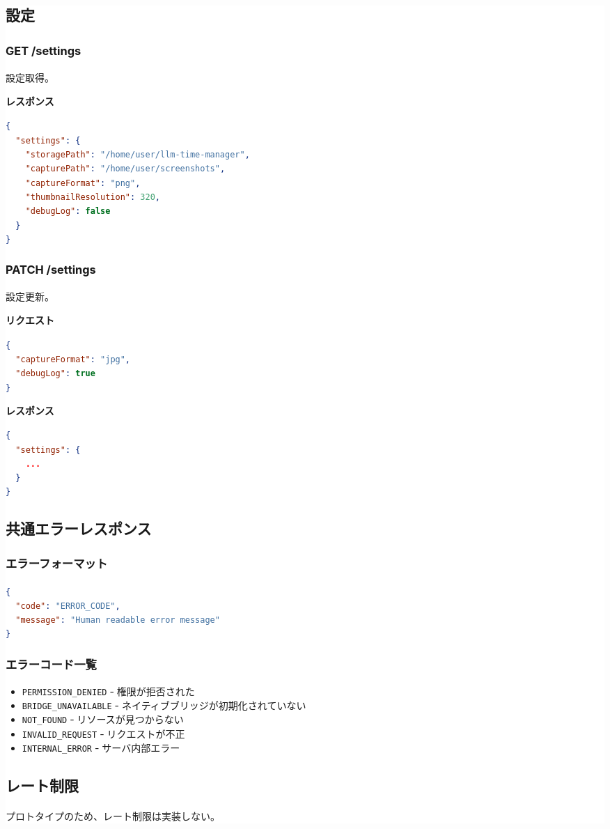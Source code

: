 ## 設定

### GET /settings

設定取得。

**レスポンス**

```json
{
  "settings": {
    "storagePath": "/home/user/llm-time-manager",
    "capturePath": "/home/user/screenshots",
    "captureFormat": "png",
    "thumbnailResolution": 320,
    "debugLog": false
  }
}
```

### PATCH /settings

設定更新。

**リクエスト**

```json
{
  "captureFormat": "jpg",
  "debugLog": true
}
```

**レスポンス**

```json
{
  "settings": {
    ...
  }
}
```

## 共通エラーレスポンス

### エラーフォーマット

```json
{
  "code": "ERROR_CODE",
  "message": "Human readable error message"
}
```

### エラーコード一覧

- `PERMISSION_DENIED` - 権限が拒否された
- `BRIDGE_UNAVAILABLE` - ネイティブブリッジが初期化されていない
- `NOT_FOUND` - リソースが見つからない
- `INVALID_REQUEST` - リクエストが不正
- `INTERNAL_ERROR` - サーバ内部エラー

## レート制限

プロトタイプのため、レート制限は実装しない。

